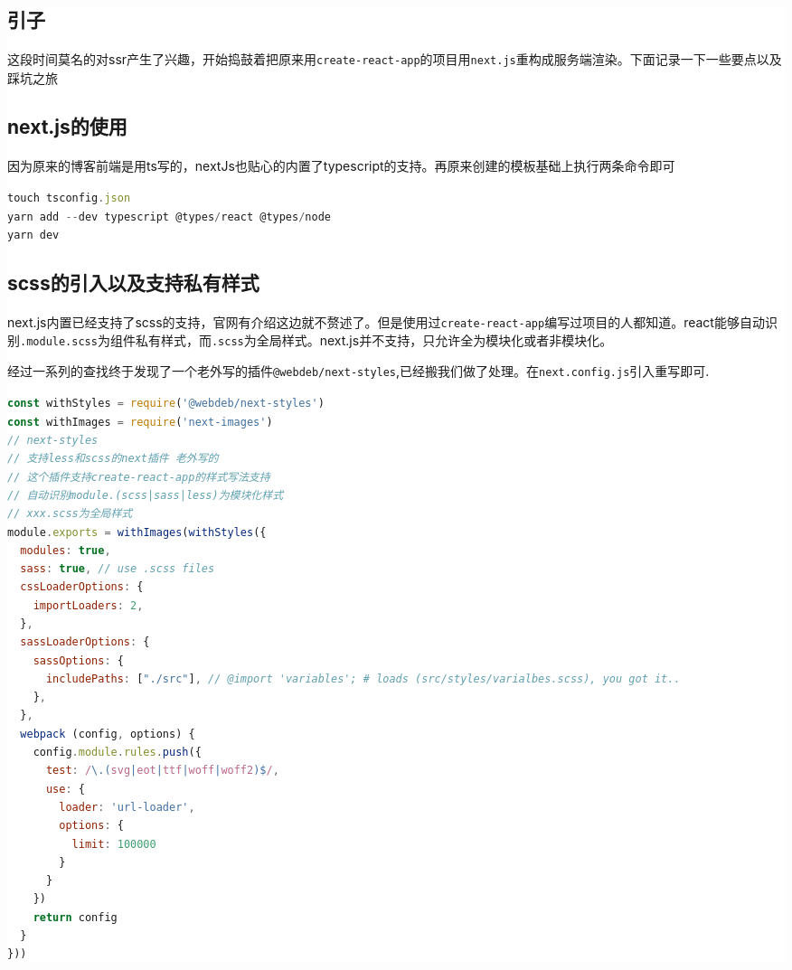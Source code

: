 
## 引子
这段时间莫名的对ssr产生了兴趣，开始捣鼓着把原来用`create-react-app`的项目用`next.js`重构成服务端渲染。下面记录一下一些要点以及踩坑之旅

## next.js的使用

因为原来的博客前端是用ts写的，nextJs也贴心的内置了typescript的支持。再原来创建的模板基础上执行两条命令即可


```js
touch tsconfig.json
yarn add --dev typescript @types/react @types/node
yarn dev
```

## scss的引入以及支持私有样式

next.js内置已经支持了scss的支持，官网有介绍这边就不赘述了。但是使用过`create-react-app`编写过项目的人都知道。react能够自动识别`.module.scss`为组件私有样式，而`.scss`为全局样式。next.js并不支持，只允许全为模块化或者非模块化。

经过一系列的查找终于发现了一个老外写的插件`@webdeb/next-styles`,已经搬我们做了处理。在`next.config.js`引入重写即可.

```js
const withStyles = require('@webdeb/next-styles')
const withImages = require('next-images')
// next-styles
// 支持less和scss的next插件 老外写的
// 这个插件支持create-react-app的样式写法支持
// 自动识别module.(scss|sass|less)为模块化样式
// xxx.scss为全局样式
module.exports = withImages(withStyles({
  modules: true,
  sass: true, // use .scss files
  cssLoaderOptions: {
    importLoaders: 2,
  },
  sassLoaderOptions: {
    sassOptions: {
      includePaths: ["./src"], // @import 'variables'; # loads (src/styles/varialbes.scss), you got it..
    },
  },
  webpack (config, options) {
    config.module.rules.push({
      test: /\.(svg|eot|ttf|woff|woff2)$/,
      use: {
        loader: 'url-loader',
        options: {
          limit: 100000
        }
      }
    })
    return config
  }
}))
```
